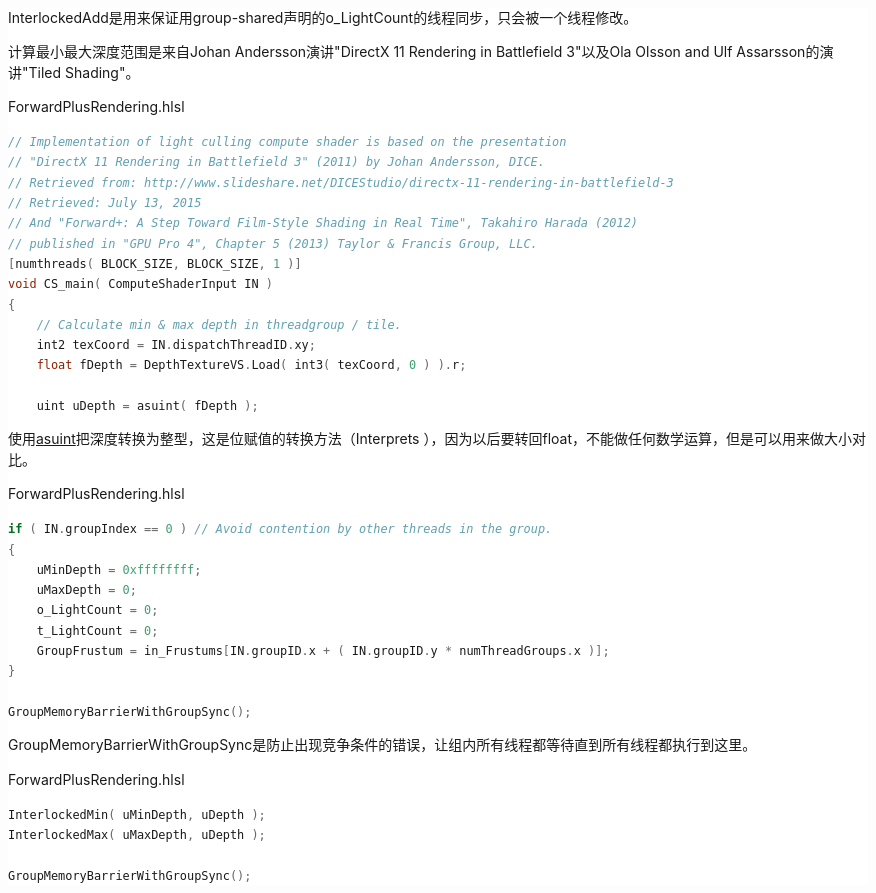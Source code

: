 

InterlockedAdd是用来保证用group-shared声明的o_LightCount的线程同步，只会被一个线程修改。



计算最小最大深度范围是来自Johan Andersson演讲"DirectX 11 Rendering in Battlefield 3"以及Ola Olsson and Ulf Assarsson的演讲"Tiled Shading"。

ForwardPlusRendering.hlsl

```c
// Implementation of light culling compute shader is based on the presentation
// "DirectX 11 Rendering in Battlefield 3" (2011) by Johan Andersson, DICE.
// Retrieved from: http://www.slideshare.net/DICEStudio/directx-11-rendering-in-battlefield-3
// Retrieved: July 13, 2015
// And "Forward+: A Step Toward Film-Style Shading in Real Time", Takahiro Harada (2012)
// published in "GPU Pro 4", Chapter 5 (2013) Taylor & Francis Group, LLC.
[numthreads( BLOCK_SIZE, BLOCK_SIZE, 1 )]
void CS_main( ComputeShaderInput IN )
{
    // Calculate min & max depth in threadgroup / tile.
    int2 texCoord = IN.dispatchThreadID.xy;
    float fDepth = DepthTextureVS.Load( int3( texCoord, 0 ) ).r;
 
    uint uDepth = asuint( fDepth );
```

使用[asuint](https://docs.microsoft.com/en-us/windows/win32/direct3dhlsl/dx-graphics-hlsl-asuint)把深度转换为整型，这是位赋值的转换方法（Interprets ），因为以后要转回float，不能做任何数学运算，但是可以用来做大小对比。



ForwardPlusRendering.hlsl

```c
if ( IN.groupIndex == 0 ) // Avoid contention by other threads in the group.
{
    uMinDepth = 0xffffffff;
    uMaxDepth = 0;
    o_LightCount = 0;
    t_LightCount = 0;
    GroupFrustum = in_Frustums[IN.groupID.x + ( IN.groupID.y * numThreadGroups.x )];
}
 
GroupMemoryBarrierWithGroupSync();
```

GroupMemoryBarrierWithGroupSync是防止出现竞争条件的错误，让组内所有线程都等待直到所有线程都执行到这里。



ForwardPlusRendering.hlsl

```c
InterlockedMin( uMinDepth, uDepth );
InterlockedMax( uMaxDepth, uDepth );
 
GroupMemoryBarrierWithGroupSync();
```
